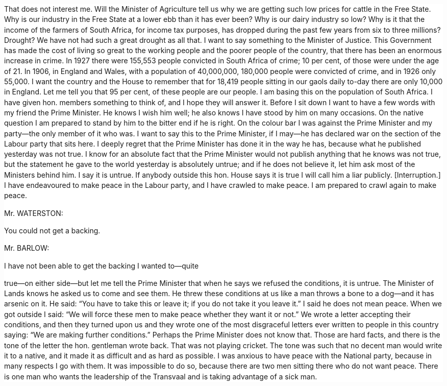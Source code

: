 <p>That does not interest me. Will the Minister of Agriculture tell us why we are getting such low prices for cattle in the Free State. Why is our industry in the Free State at a lower ebb than it has ever been? Why is our dairy industry so low? Why is it that the income of the farmers of South Africa, for income tax purposes, has dropped during the past few years from six to three millions? Drought? We have not had such a great drought as all that. I want to say something to the Minister of Justice. This Government has made the cost of living so great to the working people and the poorer people of the country, that there has been an enormous increase in crime. In 1927 there were 155,553 people convicted in South Africa of crime; 10 per cent, of those were under the age of 21. In 1906, in England and Wales, with a population of 40,000,000, 180,000 people were convicted of crime, and in 1926 only 55,000. I want the country and the House to remember that for 18,419 people sitting in our gaols daily to-day there are only 10,000 in England. Let me tell you that 95 per cent, of these people are our people. I am basing this on the population of South Africa. I have given hon. members something to think of, and I hope they will answer it. Before I sit down I want to have a few words with my friend the Prime Minister. He knows I wish him well; he also knows I have stood by him on many occasions. On the native question I am prepared to stand by him to the bitter end if he is right. On the colour bar I was against the Prime Minister and my party&#x2014;the only member of it who was. I want to say this to the Prime Minister, if I may&#x2014;he has declared war on the section of the Labour party that sits here. I deeply regret that the Prime Minister has done it in the way he has, because what he published yesterday was not true. I know for an absolute fact that the Prime Minister would not publish anything that he knows was not true, but the statement he gave to the world yesterday is absolutely untrue; and if he does not believe it, let him ask most of the Ministers behind him. I say it is untrue. If anybody outside this hon. House says it is true I will call him a liar publicly. [Interruption.] I have endeavoured to make peace in the Labour party, and I have crawled to make peace. I am prepared to crawl again to make peace.</p>

</speech>

<speech by="#waterston">

<from>Mr. <person refersTo="hansard_za">WATERSTON</person>:</from>

<p>You could not get a backing.</p>

</speech>

<speech by="#barlow">

<from>Mr. <person refersTo="hansard_za">BARLOW</person>:</from>

<p>I have not been able to get the backing I wanted to&#x2014;quite

   true&#x2014;on either side&#x2014;but let me tell the Prime Minister that when he says we refused the conditions, it is untrue. The Minister of Lands knows he asked us to come and see them. He threw these conditions at us like a man throws a bone to a dog&#x2014;and it has arsenic on it. He said: &#x201C;You have to take this or leave it; if you do not take it you leave it.&#x201D; I said he does not mean peace. When we got outside I said: &#x201C;We will force these men to make peace whether they want it or not.&#x201D; We wrote a letter accepting their conditions, and then they turned upon us and they wrote one of the most disgraceful letters ever written to people in this country saying: &#x201C;We are making further conditions.&#x201D; Perhaps the Prime Minister does not know that. Those are hard facts, and there is the tone of the letter the hon. gentleman wrote back. That was not playing cricket. The tone <span class="col_1537-1538" refersTo="page_0806"/>was such that no decent man would write it to a native, and it made it as difficult and as hard as possible. I was anxious to have peace with the National party, because in many respects I go with them. It was impossible to do so, because there are two men sitting there who do not want peace. There is one man who wants the leadership of the Transvaal and is taking advantage of a sick man.</p>
